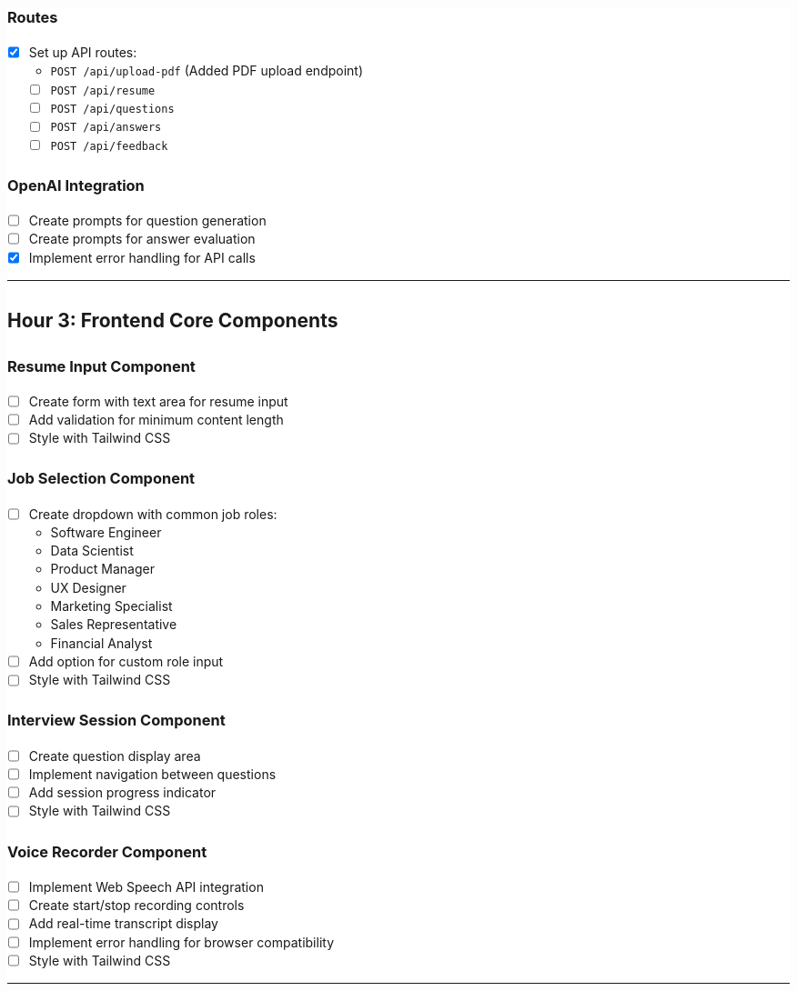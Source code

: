 ### Routes
- [x] Set up API routes:
  - `POST /api/upload-pdf` (Added PDF upload endpoint)
  - [ ] `POST /api/resume`
  - [ ] `POST /api/questions`
  - [ ] `POST /api/answers`
  - [ ] `POST /api/feedback`

### OpenAI Integration
- [ ] Create prompts for question generation
- [ ] Create prompts for answer evaluation
- [x] Implement error handling for API calls

---

## Hour 3: Frontend Core Components

### Resume Input Component
- [ ] Create form with text area for resume input
- [ ] Add validation for minimum content length
- [ ] Style with Tailwind CSS

### Job Selection Component
- [ ] Create dropdown with common job roles:
  - Software Engineer
  - Data Scientist
  - Product Manager
  - UX Designer
  - Marketing Specialist
  - Sales Representative
  - Financial Analyst
- [ ] Add option for custom role input
- [ ] Style with Tailwind CSS

### Interview Session Component
- [ ] Create question display area
- [ ] Implement navigation between questions
- [ ] Add session progress indicator
- [ ] Style with Tailwind CSS

### Voice Recorder Component
- [ ] Implement Web Speech API integration
- [ ] Create start/stop recording controls
- [ ] Add real-time transcript display
- [ ] Implement error handling for browser compatibility
- [ ] Style with Tailwind CSS

---
